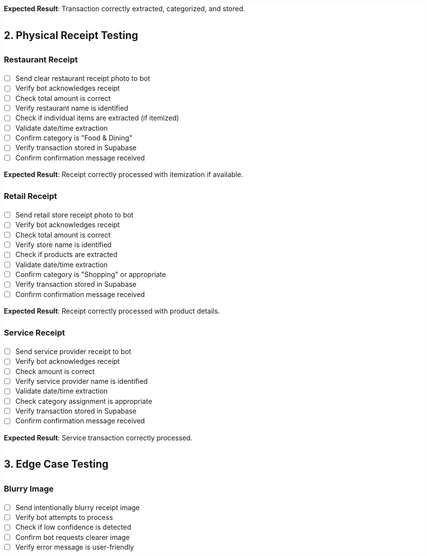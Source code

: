 **Expected Result**: Transaction correctly extracted, categorized, and stored.

## 2. Physical Receipt Testing

### Restaurant Receipt
- [ ] Send clear restaurant receipt photo to bot
- [ ] Verify bot acknowledges receipt
- [ ] Check total amount is correct
- [ ] Verify restaurant name is identified
- [ ] Check if individual items are extracted (if itemized)
- [ ] Validate date/time extraction
- [ ] Confirm category is "Food & Dining"
- [ ] Verify transaction stored in Supabase
- [ ] Confirm confirmation message received

**Expected Result**: Receipt correctly processed with itemization if available.

### Retail Receipt
- [ ] Send retail store receipt photo to bot
- [ ] Verify bot acknowledges receipt
- [ ] Check total amount is correct
- [ ] Verify store name is identified
- [ ] Check if products are extracted
- [ ] Validate date/time extraction
- [ ] Confirm category is "Shopping" or appropriate
- [ ] Verify transaction stored in Supabase
- [ ] Confirm confirmation message received

**Expected Result**: Receipt correctly processed with product details.

### Service Receipt
- [ ] Send service provider receipt to bot
- [ ] Verify bot acknowledges receipt
- [ ] Check amount is correct
- [ ] Verify service provider name is identified
- [ ] Validate date/time extraction
- [ ] Check category assignment is appropriate
- [ ] Verify transaction stored in Supabase
- [ ] Confirm confirmation message received

**Expected Result**: Service transaction correctly processed.

## 3. Edge Case Testing

### Blurry Image
- [ ] Send intentionally blurry receipt image
- [ ] Verify bot attempts to process
- [ ] Check if low confidence is detected
- [ ] Confirm bot requests clearer image
- [ ] Verify error message is user-friendly
